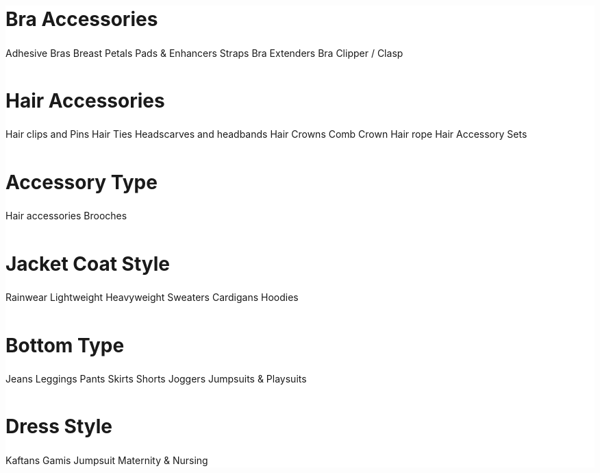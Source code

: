 

# Bra Accessories
Adhesive Bras
Breast Petals
Pads & Enhancers
Straps
Bra Extenders
Bra Clipper / Clasp

# Hair Accessories
Hair clips and Pins
Hair Ties
Headscarves and headbands
Hair Crowns
Comb
Crown
Hair rope
Hair Accessory Sets

# Accessory Type

Hair accessories
Brooches



# Jacket Coat Style
Rainwear
Lightweight
Heavyweight
Sweaters
Cardigans
Hoodies



# Bottom Type
Jeans
Leggings
Pants
Skirts
Shorts
Joggers
Jumpsuits & Playsuits



# Dress Style
Kaftans
Gamis
Jumpsuit
Maternity & Nursing
